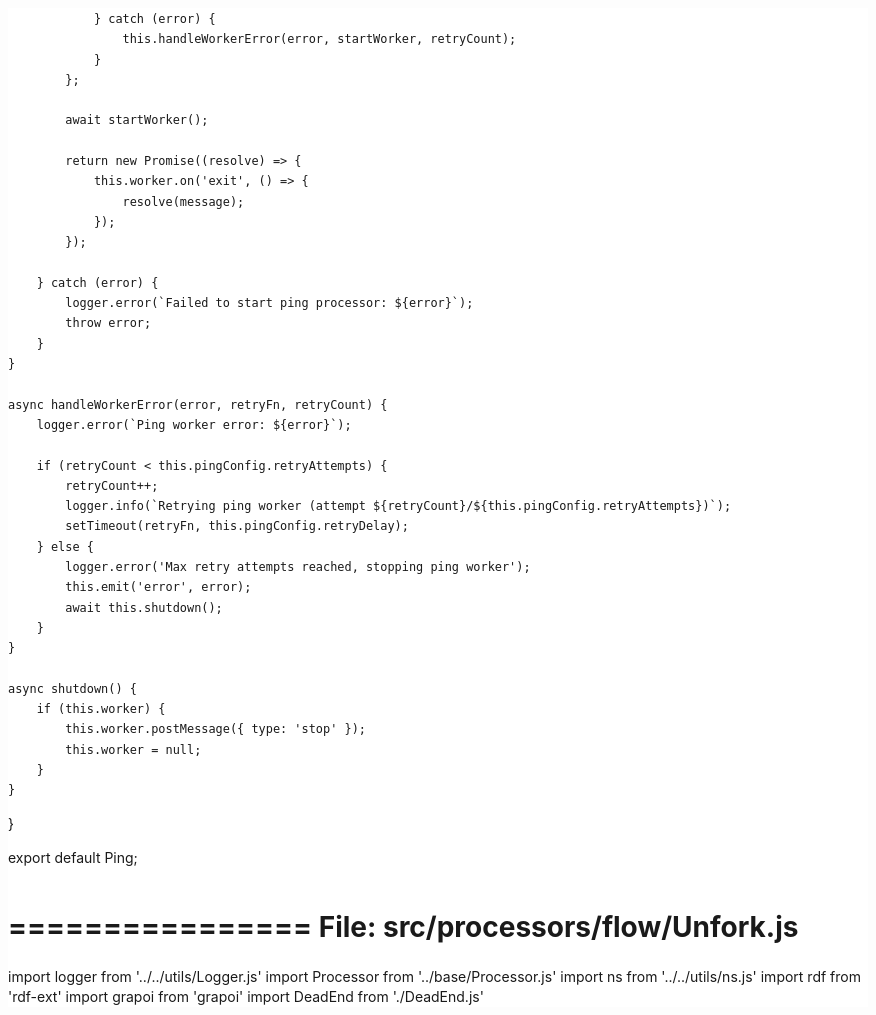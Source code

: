                 } catch (error) {
                    this.handleWorkerError(error, startWorker, retryCount);
                }
            };

            await startWorker();

            return new Promise((resolve) => {
                this.worker.on('exit', () => {
                    resolve(message);
                });
            });

        } catch (error) {
            logger.error(`Failed to start ping processor: ${error}`);
            throw error;
        }
    }

    async handleWorkerError(error, retryFn, retryCount) {
        logger.error(`Ping worker error: ${error}`);

        if (retryCount < this.pingConfig.retryAttempts) {
            retryCount++;
            logger.info(`Retrying ping worker (attempt ${retryCount}/${this.pingConfig.retryAttempts})`);
            setTimeout(retryFn, this.pingConfig.retryDelay);
        } else {
            logger.error('Max retry attempts reached, stopping ping worker');
            this.emit('error', error);
            await this.shutdown();
        }
    }

    async shutdown() {
        if (this.worker) {
            this.worker.postMessage({ type: 'stop' });
            this.worker = null;
        }
    }
}

export default Ping;

================
File: src/processors/flow/Unfork.js
================
import logger from '../../utils/Logger.js'
import Processor from '../base/Processor.js'
import ns from '../../utils/ns.js'
import rdf from 'rdf-ext'
import grapoi from 'grapoi'
import DeadEnd from './DeadEnd.js'



